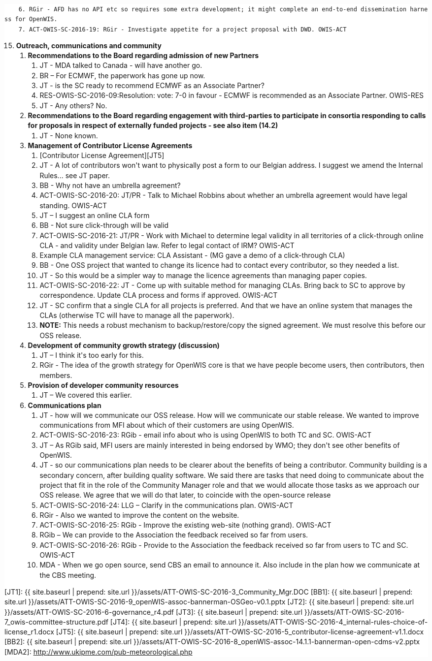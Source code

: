 		6. RGir - AFD has no API etc so requires some extra development; it might complete an end-to-end dissemination harness for OpenWIS.
		7. ACT-OWIS-SC-2016-19: RGir - Investigate appetite for a project proposal with DWD. OWIS-ACT
15. **Outreach, communications and community**
	1. **Recommendations to the Board regarding admission of new Partners**
		1. JT - MDA talked to Canada - will have another go.
		2. BR – For ECMWF, the paperwork has gone up now.
		3. JT - is the SC ready to recommend ECMWF as an Associate Partner?
		4. RES-OWIS-SC-2016-09:Resolution: vote: 7-0 in favour - ECMWF is recommended as an Associate Partner. OWIS-RES
		5. JT - Any others? No.
	2. **Recommendations to the Board regarding engagement with third-parties to participate in consortia responding to calls for proposals in respect of externally funded projects - see also item (14.2)**
		1. JT - None known.
	3. **Management of Contributor License Agreements**
		1. [Contributor License Agreement][JT5]
		2. JT - A lot of contributors won't want to physically post a form to our Belgian address.  I suggest we amend the Internal Rules... see JT paper.
		3. BB - Why not have an umbrella agreement?
		4. ACT-OWIS-SC-2016-20: JT/PR - Talk to Michael Robbins about whether an umbrella agreement would have legal standing. OWIS-ACT
		5. JT – I suggest an online CLA form
		6. BB - Not sure click-through will be valid
		7. ACT-OWIS-SC-2016-21: JT/PR - Work with Michael to determine legal validity in all territories of a click-through online CLA - and validity under Belgian law.  Refer to legal contact of IRM? OWIS-ACT
		8. Example CLA management service: CLA Assistant - (MG gave a demo of a click-through CLA)
		9. BB - One OSS project that wanted to change its licence had to contact every contributor, so they needed a list.
		10. JT - So this would be a simpler way to manage the licence agreements than managing paper copies.
		11. ACT-OWIS-SC-2016-22: JT - Come up with suitable method for managing CLAs.  Bring back to SC to approve by correspondence.  Update CLA process and forms if approved. OWIS-ACT
		12. JT - SC confirm that a single CLA for all projects is preferred.  And that we have an online system that manages the CLAs (otherwise TC will have to manage all the paperwork).  
		13. **NOTE:** This needs a robust mechanism to backup/restore/copy the signed agreement.  We must resolve this before our OSS release.
	4. **Development of community growth strategy (discussion)**
		1. JT – I think it's too early for this.  
		2. RGir - The idea of the growth strategy for OpenWIS core is that we have people become users, then contributors, then members.
	5. **Provision of developer community resources**
		1. JT – We covered this earlier.
	6. **Communications plan**
		1. JT - how will we communicate our OSS release.  How will we communicate our stable release.  We wanted to improve communications from MFI about which of their customers are using OpenWIS.
		2. ACT-OWIS-SC-2016-23: RGib - email info about who is using OpenWIS to both TC and SC. OWIS-ACT
		3. JT – As RGib said, MFI users are mainly interested in being endorsed by WMO; they don't see other benefits of OpenWIS.  
		4. JT - so our communications plan needs to be clearer about the benefits of being a contributor.  Community building is a secondary concern, after building quality software.  We said there are tasks that need doing to communicate about the project that fit in the role of the Community Manager role and that we would allocate those tasks as we approach our OSS release.  We agree that we will do that later, to coincide with the open-source release
		5. ACT-OWIS-SC-2016-24: LLG – Clarify in the communications plan. OWIS-ACT
		6. RGir - Also we wanted to improve the content on the website.
		7. ACT-OWIS-SC-2016-25: RGib - Improve the existing web-site (nothing grand). OWIS-ACT
		8. RGib – We can provide to the Association the feedback received so far from users.
		9. ACT-OWIS-SC-2016-26: RGib - Provide to the Association the feedback received so far from users to TC and SC. OWIS-ACT
		10. MDA - When we go open source, send CBS an email to announce it.  Also include in the plan how we communicate at the CBS meeting.

[BR1]: http://www.palamida.com
[JT1]: {{ site.baseurl | prepend: site.url }}/assets/ATT-OWIS-SC-2016-3_Community_Mgr.DOC
[BB1]: {{ site.baseurl | prepend: site.url }}/assets/ATT-OWIS-SC-2016-9_openWIS-assoc-bannerman-OSGeo-v0.1.pptx
[JT2]: {{ site.baseurl | prepend: site.url }}/assets/ATT-OWIS-SC-2016-6-governance_r4.pdf
[JT3]: {{ site.baseurl | prepend: site.url }}/assets/ATT-OWIS-SC-2016-7_owis-committee-structure.pdf
[JT4]: {{ site.baseurl | prepend: site.url }}/assets/ATT-OWIS-SC-2016-4_internal-rules-choice-of-license_r1.docx
[JT5]: {{ site.baseurl | prepend: site.url }}/assets/ATT-OWIS-SC-2016-5_contributor-license-agreement-v1.1.docx
[BB2]: {{ site.baseurl | prepend: site.url }}/assets/ATT-OWIS-SC-2016-8_openWIS-assoc-14.1.1-bannerman-open-cdms-v2.pptx
[MDA2]: http://www.ukipme.com/pub-meteorological.php